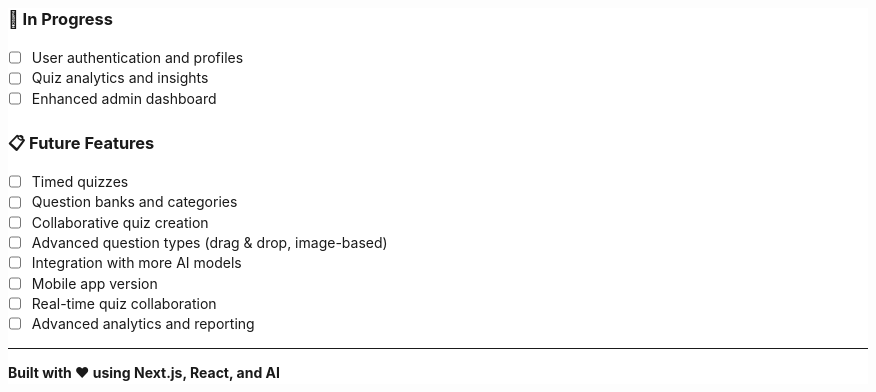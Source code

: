 ### 🔄 In Progress
- [ ] User authentication and profiles
- [ ] Quiz analytics and insights
- [ ] Enhanced admin dashboard

### 📋 Future Features
- [ ] Timed quizzes
- [ ] Question banks and categories
- [ ] Collaborative quiz creation
- [ ] Advanced question types (drag & drop, image-based)
- [ ] Integration with more AI models
- [ ] Mobile app version
- [ ] Real-time quiz collaboration
- [ ] Advanced analytics and reporting

---

**Built with ❤️ using Next.js, React, and AI**